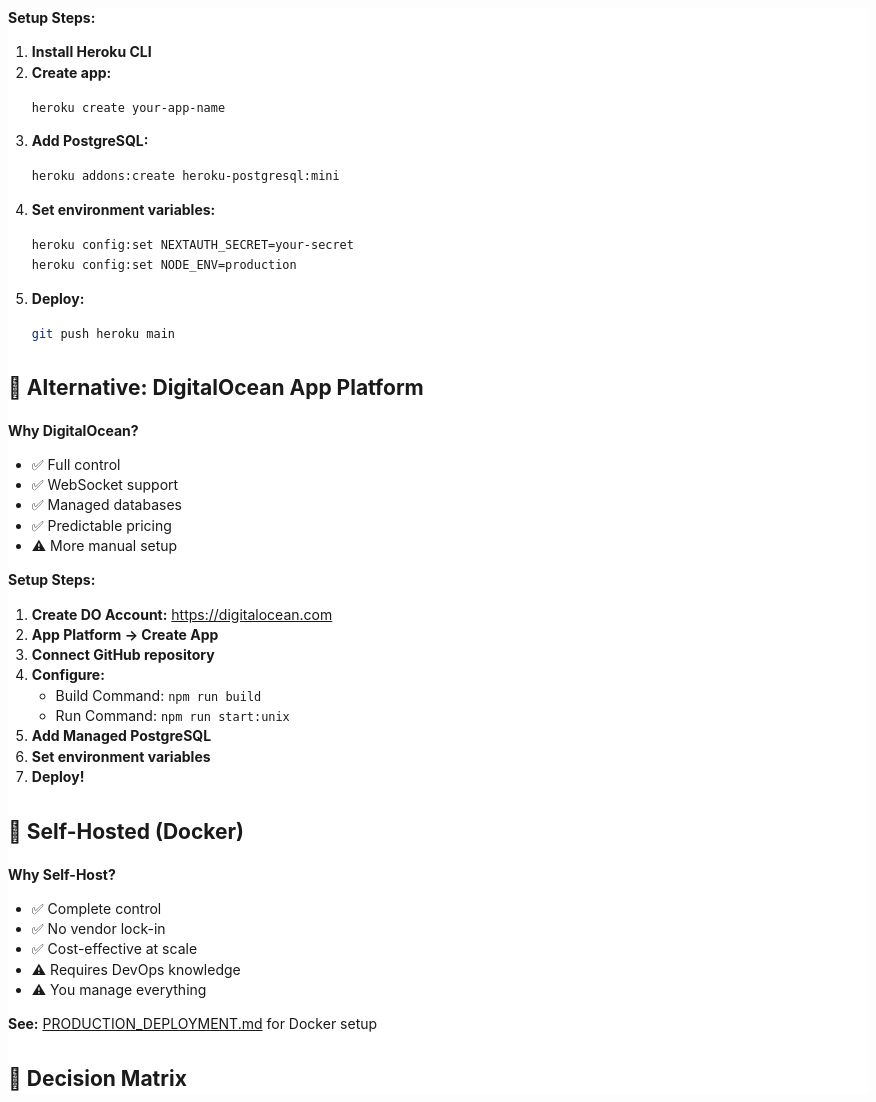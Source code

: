 **Setup Steps:**

1. **Install Heroku CLI**
2. **Create app:**
   ```bash
   heroku create your-app-name
   ```
3. **Add PostgreSQL:**
   ```bash
   heroku addons:create heroku-postgresql:mini
   ```
4. **Set environment variables:**
   ```bash
   heroku config:set NEXTAUTH_SECRET=your-secret
   heroku config:set NODE_ENV=production
   ```
5. **Deploy:**
   ```bash
   git push heroku main
   ```

## 🌊 Alternative: DigitalOcean App Platform

**Why DigitalOcean?**
- ✅ Full control
- ✅ WebSocket support
- ✅ Managed databases
- ✅ Predictable pricing
- ⚠️ More manual setup

**Setup Steps:**

1. **Create DO Account:** https://digitalocean.com
2. **App Platform → Create App**
3. **Connect GitHub repository**
4. **Configure:**
   - Build Command: `npm run build`
   - Run Command: `npm run start:unix`
5. **Add Managed PostgreSQL**
6. **Set environment variables**
7. **Deploy!**

## 🐳 Self-Hosted (Docker)

**Why Self-Host?**
- ✅ Complete control
- ✅ No vendor lock-in
- ✅ Cost-effective at scale
- ⚠️ Requires DevOps knowledge
- ⚠️ You manage everything

**See:** [PRODUCTION_DEPLOYMENT.md](./PRODUCTION_DEPLOYMENT.md) for Docker setup

## 🎯 Decision Matrix
